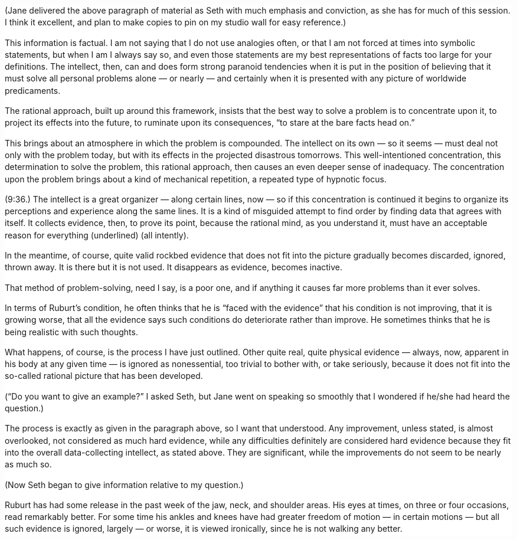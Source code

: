 (Jane delivered the above paragraph of material as Seth with much emphasis and conviction, as she has for much of this session. I think it excellent, and plan to make copies to pin on my studio wall for easy reference.)

This information is factual. I am not saying that I do not use analogies often, or that I am not forced at times into symbolic statements, but when I am I always say so, and even those statements are my best representations of facts too large for your definitions. The intellect, then, can and does form strong paranoid tendencies when it is put in the position of believing that it must solve all personal problems alone — or nearly — and certainly when it is presented with any picture of worldwide predicaments.

The rational approach, built up around this framework, insists that the best way to solve a problem is to concentrate upon it, to project its effects into the future, to ruminate upon its consequences, “to stare at the bare facts head on.”

This brings about an atmosphere in which the problem is compounded. The intellect on its own — so it seems — must deal not only with the problem today, but with its effects in the projected disastrous tomorrows. This well-intentioned concentration, this determination to solve the problem, this rational approach, then causes an even deeper sense of inadequacy. The concentration upon the problem brings about a kind of mechanical repetition, a repeated type of hypnotic focus.

(9:36.) The intellect is a great organizer — along certain lines, now — so if this concentration is continued it begins to organize its perceptions and experience along the same lines. It is a kind of misguided attempt to find order by finding data that agrees with itself. It collects evidence, then, to prove its point, because the rational mind, as you understand it, must have an acceptable reason for everything (underlined) (all intently).

In the meantime, of course, quite valid rockbed evidence that does not fit into the picture gradually becomes discarded, ignored, thrown away. It is there but it is not used. It disappears as evidence, becomes inactive.

That method of problem-solving, need I say, is a poor one, and if anything it causes far more problems than it ever solves.

In terms of Ruburt’s condition, he often thinks that he is “faced with the evidence” that his condition is not improving, that it is growing worse, that all the evidence says such conditions do deteriorate rather than improve. He sometimes thinks that he is being realistic with such thoughts.

What happens, of course, is the process I have just outlined. Other quite real, quite physical evidence — always, now, apparent in his body at any given time — is ignored as nonessential, too trivial to bother with, or take seriously, because it does not fit into the so-called rational picture that has been developed.

(“Do you want to give an example?” I asked Seth, but Jane went on speaking so smoothly that I wondered if he/she had heard the question.)

The process is exactly as given in the paragraph above, so I want that understood. Any improvement, unless stated, is almost overlooked, not considered as much hard evidence, while any difficulties definitely are considered hard evidence because they fit into the overall data-collecting intellect, as stated above. They are significant, while the improvements do not seem to be nearly as much so.

(Now Seth began to give information relative to my question.)

Ruburt has had some release in the past week of the jaw, neck, and shoulder areas. His eyes at times, on three or four occasions, read remarkably better. For some time his ankles and knees have had greater freedom of motion — in certain motions — but all such evidence is ignored, largely — or worse, it is viewed ironically, since he is not walking any better.
